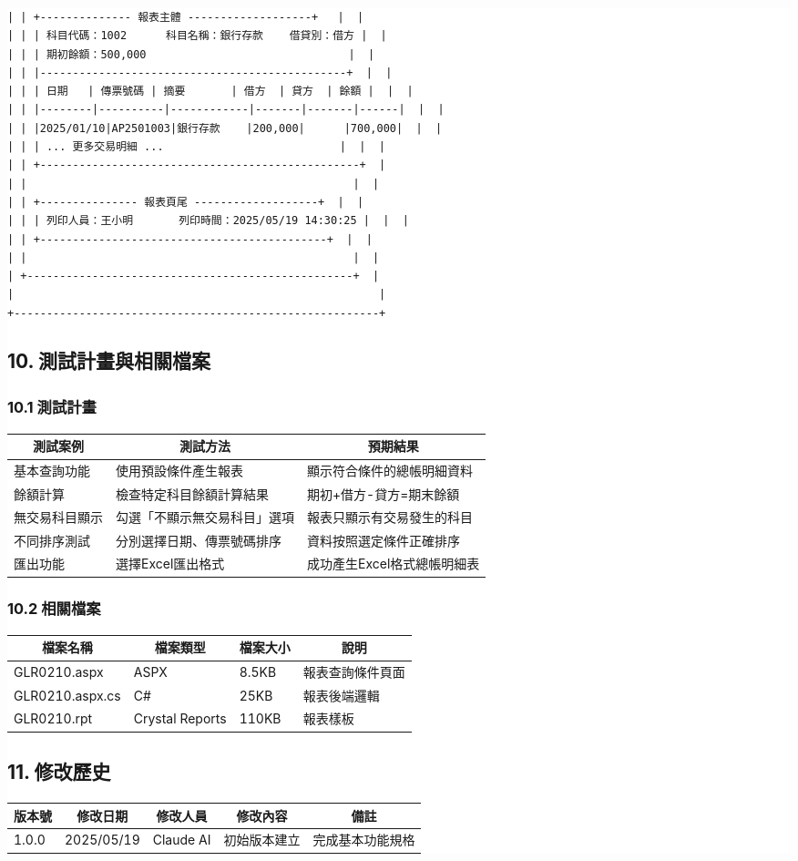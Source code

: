 ```
| | +-------------- 報表主體 -------------------+   |  |
| | | 科目代碼：1002      科目名稱：銀行存款    借貸別：借方 |  |
| | | 期初餘額：500,000                               |  |
| | |-----------------------------------------------+  |  |
| | | 日期   | 傳票號碼 | 摘要       | 借方  | 貸方  | 餘額 |  |  |
| | |--------|----------|------------|-------|-------|------|  |  |
| | |2025/01/10|AP2501003|銀行存款    |200,000|      |700,000|  |  |
| | | ... 更多交易明細 ...                           |  |  |
| | +-------------------------------------------------+  |
| |                                                  |  |
| | +--------------- 報表頁尾 -------------------+  |  |
| | | 列印人員：王小明       列印時間：2025/05/19 14:30:25 |  |  |
| | +--------------------------------------------+  |  |
| |                                                  |  |
| +--------------------------------------------------+  |
|                                                        |
+--------------------------------------------------------+
```

## 10. 測試計畫與相關檔案

### 10.1 測試計畫

| 測試案例 | 測試方法 | 預期結果 |
|---------|---------|---------|
| 基本查詢功能 | 使用預設條件產生報表 | 顯示符合條件的總帳明細資料 |
| 餘額計算 | 檢查特定科目餘額計算結果 | 期初+借方-貸方=期末餘額 |
| 無交易科目顯示 | 勾選「不顯示無交易科目」選項 | 報表只顯示有交易發生的科目 |
| 不同排序測試 | 分別選擇日期、傳票號碼排序 | 資料按照選定條件正確排序 |
| 匯出功能 | 選擇Excel匯出格式 | 成功產生Excel格式總帳明細表 |

### 10.2 相關檔案

| 檔案名稱 | 檔案類型 | 檔案大小 | 說明 |
|---------|---------|---------|------|
| GLR0210.aspx | ASPX | 8.5KB | 報表查詢條件頁面 |
| GLR0210.aspx.cs | C# | 25KB | 報表後端邏輯 |
| GLR0210.rpt | Crystal Reports | 110KB | 報表樣板 |

## 11. 修改歷史

| 版本號 | 修改日期 | 修改人員 | 修改內容 | 備註 |
|-------|---------|---------|---------|------|
| 1.0.0 | 2025/05/19 | Claude AI | 初始版本建立 | 完成基本功能規格 | 